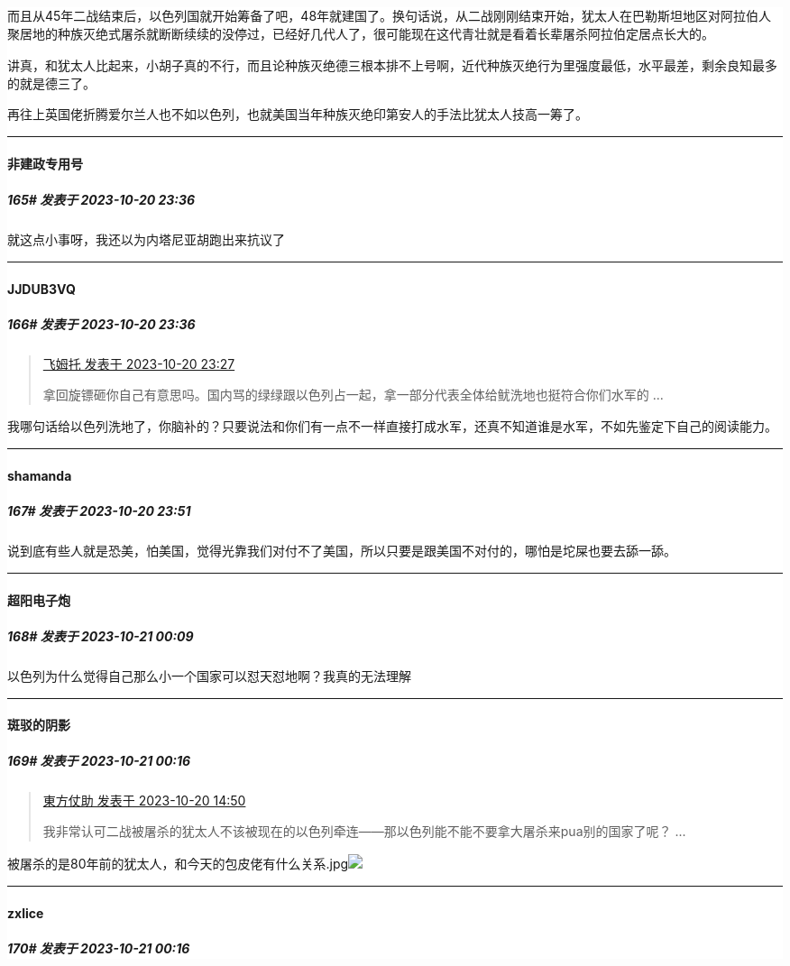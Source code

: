 而且从45年二战结束后，以色列国就开始筹备了吧，48年就建国了。换句话说，从二战刚刚结束开始，犹太人在巴勒斯坦地区对阿拉伯人聚居地的种族灭绝式屠杀就断断续续的没停过，已经好几代人了，很可能现在这代青壮就是看着长辈屠杀阿拉伯定居点长大的。

讲真，和犹太人比起来，小胡子真的不行，而且论种族灭绝德三根本排不上号啊，近代种族灭绝行为里强度最低，水平最差，剩余良知最多的就是德三了。

再往上英国佬折腾爱尔兰人也不如以色列，也就美国当年种族灭绝印第安人的手法比犹太人技高一筹了。

*****

####  非建政专用号  
##### 165#       发表于 2023-10-20 23:36

就这点小事呀，我还以为内塔尼亚胡跑出来抗议了

*****

####  JJDUB3VQ  
##### 166#       发表于 2023-10-20 23:36

<blockquote><a href="httphttps://bbs.saraba1st.com/2b/forum.php?mod=redirect&amp;goto=findpost&amp;pid=62780017&amp;ptid=2157410" target="_blank">飞姆托 发表于 2023-10-20 23:27</a>

拿回旋镖砸你自己有意思吗。国内骂的绿绿跟以色列占一起，拿一部分代表全体给鱿洗地也挺符合你们水军的 ...</blockquote>
我哪句话给以色列洗地了，你脑补的？只要说法和你们有一点不一样直接打成水军，还真不知道谁是水军，不如先鉴定下自己的阅读能力。


*****

####  shamanda  
##### 167#       发表于 2023-10-20 23:51

说到底有些人就是恐美，怕美国，觉得光靠我们对付不了美国，所以只要是跟美国不对付的，哪怕是坨屎也要去舔一舔。


*****

####  超阳电子炮  
##### 168#       发表于 2023-10-21 00:09

以色列为什么觉得自己那么小一个国家可以怼天怼地啊？我真的无法理解


*****

####  斑驳的阴影  
##### 169#       发表于 2023-10-21 00:16

<blockquote><a href="httphttps://bbs.saraba1st.com/2b/forum.php?mod=redirect&amp;goto=findpost&amp;pid=62774811&amp;ptid=2157410" target="_blank">東方仗助 发表于 2023-10-20 14:50</a>

我非常认可二战被屠杀的犹太人不该被现在的以色列牵连——那以色列能不能不要拿大屠杀来pua别的国家了呢？ ...</blockquote>
被屠杀的是80年前的犹太人，和今天的包皮佬有什么关系.jpg<img src="https://static.saraba1st.com/image/smiley/face2017/057.png" referrerpolicy="no-referrer">

*****

####  zxlice  
##### 170#       发表于 2023-10-21 00:16
